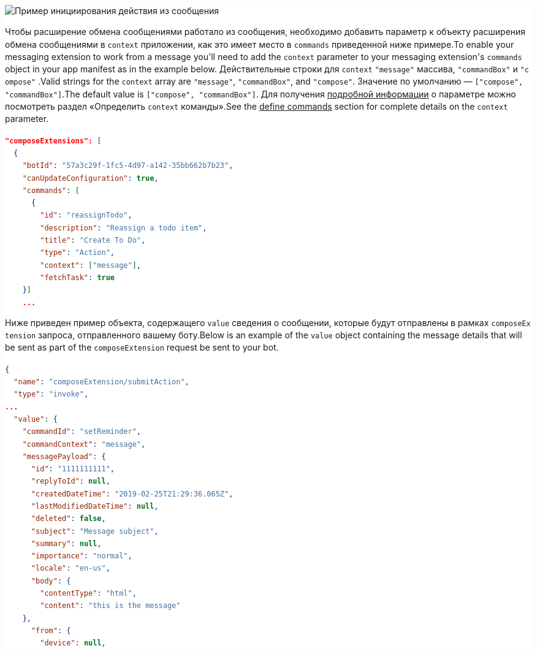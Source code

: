 ![Пример инициирования действия из сообщения](~/assets/images/compose-extensions/messageextensions_messageaction.png)

<span data-ttu-id="4d7c3-120">Чтобы расширение обмена сообщениями работало из сообщения, необходимо добавить параметр к объекту расширения обмена сообщениями в `context` приложении, как это имеет место в `commands` приведенной ниже примере.</span><span class="sxs-lookup"><span data-stu-id="4d7c3-120">To enable your messaging extension to work from a message you'll need to add the `context` parameter to your messaging extension's `commands` object in your app manifest as in the example below.</span></span> <span data-ttu-id="4d7c3-121">Действительные строки для `context` `"message"` массива, `"commandBox"` и `"compose"` .</span><span class="sxs-lookup"><span data-stu-id="4d7c3-121">Valid strings for the `context` array are `"message"`, `"commandBox"`, and `"compose"`.</span></span> <span data-ttu-id="4d7c3-122">Значение по умолчанию — `["compose", "commandBox"]`.</span><span class="sxs-lookup"><span data-stu-id="4d7c3-122">The default value is `["compose", "commandBox"]`.</span></span> <span data-ttu-id="4d7c3-123">Для получения [подробной информации](#define-commands) о параметре можно посмотреть раздел «Определить `context` команды».</span><span class="sxs-lookup"><span data-stu-id="4d7c3-123">See the [define commands](#define-commands) section for complete details on the `context` parameter.</span></span>

```json
"composeExtensions": [
  {
    "botId": "57a3c29f-1fc5-4d97-a142-35bb662b7b23",
    "canUpdateConfiguration": true,
    "commands": [
      {
        "id": "reassignTodo",
        "description": "Reassign a todo item",
        "title": "Create To Do",
        "type": "Action",
        "context": ["message"],
        "fetchTask": true
    }]
    ...

```

<span data-ttu-id="4d7c3-124">Ниже приведен пример объекта, содержащего `value` сведения о сообщении, которые будут отправлены в рамках `composeExtension` запроса, отправленного вашему боту.</span><span class="sxs-lookup"><span data-stu-id="4d7c3-124">Below is an example of the `value` object containing the message details that will be sent as part of the `composeExtension` request be sent to your bot.</span></span>

```json
{
  "name": "composeExtension/submitAction",
  "type": "invoke",
...
  "value": {
    "commandId": "setReminder",
    "commandContext": "message",
    "messagePayload": {
      "id": "1111111111",
      "replyToId": null,
      "createdDateTime": "2019-02-25T21:29:36.065Z",
      "lastModifiedDateTime": null,
      "deleted": false,
      "subject": "Message subject",
      "summary": null,
      "importance": "normal",
      "locale": "en-us",
      "body": {
        "contentType": "html",
        "content": "this is the message"
    },
      "from": {
        "device": null,
```